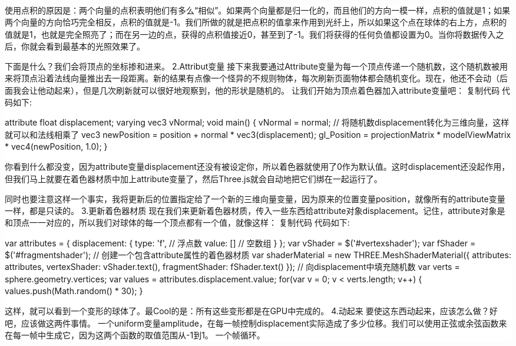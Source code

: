 使用点积的原因是：两个向量的点积表明他们有多么“相似”。如果两个向量都是归一化的，而且他们的方向一模一样，点积的值就是1；如果两个向量的方向恰巧完全相反，点积的值就是-1。我们所做的就是把点积的值拿来作用到光纤上，所以如果这个点在球体的右上方，点积的值就是1，也就是完全照亮了；而在另一边的点，获得的点积值接近0，甚至到了-1。我们将获得的任何负值都设置为0。当你将数据传入之后，你就会看到最基本的光照效果了。

下面是什么？我们会将顶点的坐标掺和进来。
2.Attribut变量
接下来我要通过Attribute变量为每一个顶点传递一个随机数，这个随机数被用来将顶点沿着法线向量推出去一段距离。新的结果有点像一个怪异的不规则物体，每次刷新页面物体都会随机变化。现在，他还不会动（后面我会让他动起来），但是几次刷新就可以很好地观察到，他的形状是随机的。
让我们开始为顶点着色器加入attribute变量吧：
复制代码 代码如下:

attribute float displacement;
varying vec3 vNormal;
void main() {
vNormal = normal;
// 将随机数displacement转化为三维向量，这样就可以和法线相乘了
vec3 newPosition = position +
normal * vec3(displacement);
gl_Position = projectionMatrix *
modelViewMatrix *
vec4(newPosition, 1.0);
}

你看到什么都没变，因为attribute变量displacement还没有被设定你，所以着色器就使用了0作为默认值。这时displacement还没起作用，但我们马上就要在着色器材质中加上attribute变量了，然后Three.js就会自动地把它们绑在一起运行了。

同时也要注意这样一个事实，我将更新后的位置指定给了一个新的三维向量变量，因为原来的位置变量position，就像所有的attribute变量一样，都是只读的。
3.更新着色器材质
现在我们来更新着色器材质，传入一些东西给attribute对象displacement。记住，attribute对象是和顶点一一对应的，所以我们对球体的每一个顶点都有一个值，就像这样：
复制代码 代码如下:

var attributes = {
displacement: {
type: 'f', // 浮点数
value: [] // 空数组
}
};
var vShader = $('#vertexshader');
var fShader = $('#fragmentshader');
// 创建一个包含attribute属性的着色器材质
var shaderMaterial =
new THREE.MeshShaderMaterial({
attributes: attributes,
vertexShader: vShader.text(),
fragmentShader: fShader.text()
});
// 向displacement中填充随机数
var verts = sphere.geometry.vertices;
var values = attributes.displacement.value;
for(var v = 0; v < verts.length; v++) {
values.push(Math.random() * 30);
}

这样，就可以看到一个变形的球体了。最Cool的是：所有这些变形都是在GPU中完成的。
4.动起来
要使这东西动起来，应该怎么做？好吧，应该做这两件事情。
一个uniform变量amplitude，在每一帧控制displacement实际造成了多少位移。我们可以使用正弦或余弦函数来在每一帧中生成它，因为这两个函数的取值范围从-1到1。
一个帧循环。
